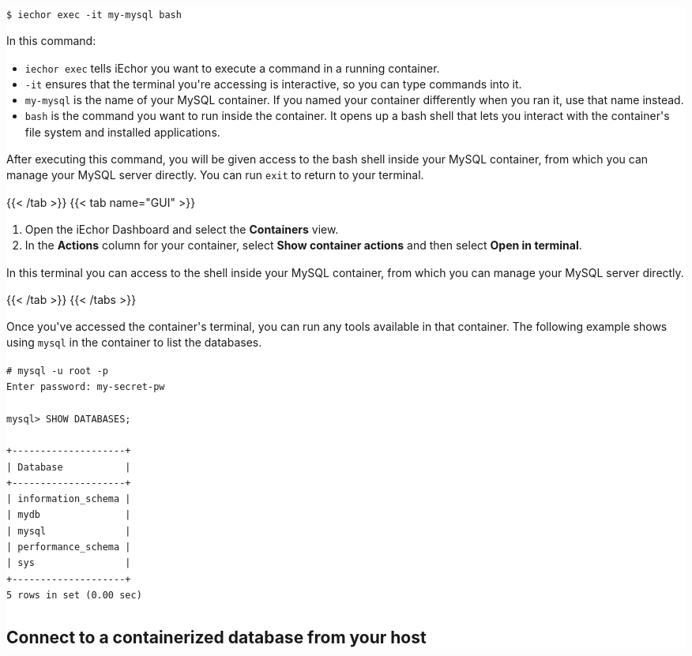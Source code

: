 ```console
$ iechor exec -it my-mysql bash
```

In this command:

- `iechor exec` tells iEchor you want to execute a command in a running
  container.
- `-it` ensures that the terminal you're accessing is interactive, so you can
  type commands into it.
- `my-mysql` is the name of your MySQL container. If you named your container
  differently when you ran it, use that name instead.
- `bash` is the command you want to run inside the container. It opens up a bash
  shell that lets you interact with the container's file system and installed
  applications.

After executing this command, you will be given access to the bash shell inside
your MySQL container, from which you can manage your MySQL server directly. You
can run `exit` to return to your terminal.

{{< /tab >}}
{{< tab name="GUI" >}}

1. Open the iEchor Dashboard and select the **Containers** view.
2. In the **Actions** column for your container, select **Show container
   actions** and then select **Open in terminal**.

In this terminal you can access to the shell inside your MySQL container, from
which you can manage your MySQL server directly.

{{< /tab >}}
{{< /tabs >}}

Once you've accessed the container's terminal, you can run any tools available
in that container. The following example shows using `mysql` in the container to
list the databases.

```console
# mysql -u root -p
Enter password: my-secret-pw

mysql> SHOW DATABASES;

+--------------------+
| Database           |
+--------------------+
| information_schema |
| mydb               |
| mysql              |
| performance_schema |
| sys                |
+--------------------+
5 rows in set (0.00 sec)
```

## Connect to a containerized database from your host
